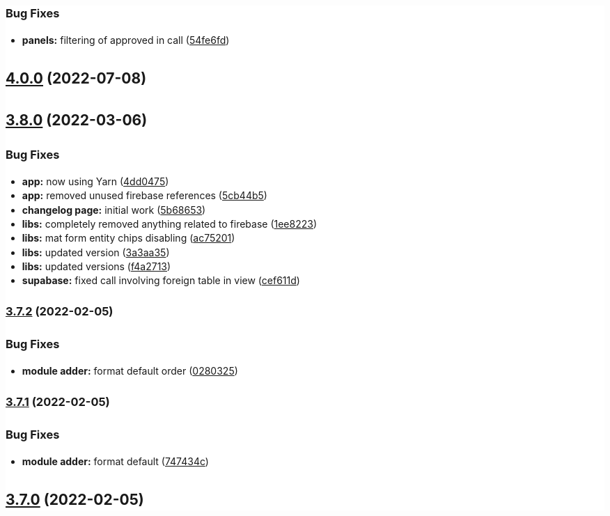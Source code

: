 
### Bug Fixes

* **panels:** filtering of approved in call ([54fe6fd](https://github.com/Polyterative/Patcher/commit/54fe6fd4d7a0fc294852b473998bee198a1c96bc))

## [4.0.0](https://github.com/Polyterative/Patcher/compare/v3.8.0...v4.0.0) (2022-07-08)

## [3.8.0](https://github.com/Polyterative/Patcher/compare/v3.7.2...v3.8.0) (2022-03-06)


### Bug Fixes

* **app:** now using Yarn ([4dd0475](https://github.com/Polyterative/Patcher/commit/4dd04755873ae42d78b1211a3be86d7d7221f911))
* **app:** removed unused firebase references ([5cb44b5](https://github.com/Polyterative/Patcher/commit/5cb44b5a590afd8bca074e443d31c2bf3e131dc8))
* **changelog page:** initial work ([5b68653](https://github.com/Polyterative/Patcher/commit/5b68653bbf142b32172693d916894c05b883cad7))
* **libs:** completely removed anything related to firebase ([1ee8223](https://github.com/Polyterative/Patcher/commit/1ee8223c31d506655700cebe2fb90feb29332df3))
* **libs:** mat form entity chips disabling ([ac75201](https://github.com/Polyterative/Patcher/commit/ac75201e0243680a85333e60d924de6674956a71))
* **libs:** updated version ([3a3aa35](https://github.com/Polyterative/Patcher/commit/3a3aa35f8990c9ea1943a919e292f0cd9f425e45))
* **libs:** updated versions ([f4a2713](https://github.com/Polyterative/Patcher/commit/f4a2713fbc09e60e25333b409ef6c60759c128d2))
* **supabase:** fixed call involving foreign table in view ([cef611d](https://github.com/Polyterative/Patcher/commit/cef611db12fd33a371adbd34ed1c7db8e29749df))

### [3.7.2](https://github.com/Polyterative/Patcher/compare/v3.7.1...v3.7.2) (2022-02-05)


### Bug Fixes

* **module adder:** format default order ([0280325](https://github.com/Polyterative/Patcher/commit/02803250de19f7b1cac67a5ed16bd9de23830d67))

### [3.7.1](https://github.com/Polyterative/Patcher/compare/v3.7.0...v3.7.1) (2022-02-05)


### Bug Fixes

* **module adder:** format default ([747434c](https://github.com/Polyterative/Patcher/commit/747434c73c114bedb7d7a727e545241c7065e4f5))

## [3.7.0](https://github.com/Polyterative/Patcher/compare/v3.6.7...v3.7.0) (2022-02-05)
